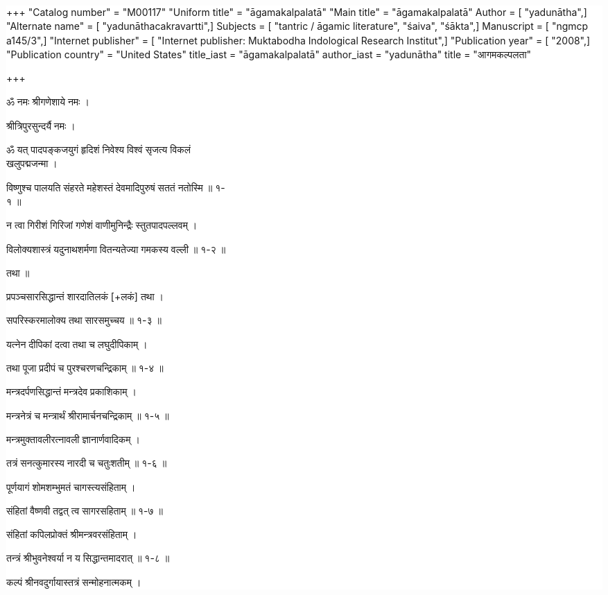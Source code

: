 +++
"Catalog number" = "M00117"
"Uniform title" = "āgamakalpalatā"
"Main title" = "āgamakalpalatā"
Author = [ "yadunātha",]
"Alternate name" = [ "yadunāthacakravartti",]
Subjects = [ "tantric / āgamic literature", "śaiva", "śākta",]
Manuscript = [ "ngmcp a145/3",]
"Internet publisher" = [ "Internet publisher: Muktabodha Indological Research Institut",]
"Publication year" = [ "2008",]
"Publication country" = "United States"
title_iast = "āgamakalpalatā"
author_iast = "yadunātha"
title = "आगमकल्पलता"

+++
  
  
  
 ॐ नमः श्रीगणेशाये नमः ।  
  
 श्रीत्रिपुरसुन्दर्यै नमः ।  
  
  
ॐ यत् पादपङ्कजयुगं हृदिशं निवेश्य विश्वं सृजत्य विकलं   
खलुपद्मजन्मा ।  
  
विष्णुश्च पालयति संहरते महेशस्तं देवमादिपुरुषं सततं नतोस्मि ॥ १-  
१ ॥  
  
न त्वा गिरीशं गिरिजां गणेशं वाणीमुनिन्द्रैः स्तुतपादपल्लवम् ।  
  
विलोक्यशास्त्रं यदुनाथशर्मणा वितन्यतेज्या गमकस्य वल्ली ॥ १-२ ॥  
  
तथा ॥  
  
प्रपञ्चसारसिद्धान्तं शारदातिलकं [+लकं] तथा ।  
  
सपरिस्करमालोक्य तथा सारसमुच्चय ॥ १-३ ॥  
  
यत्नेन दीपिकां दत्वा तथा च लघुदीपिकाम् ।   
  
तथा पूजा प्रदीपं च पुरश्चरणचन्द्रिकाम् ॥ १-४ ॥  
  
मन्त्रदर्पणसिद्धान्तं मन्त्रदेव प्रकाशिकाम् ।  
  
मन्त्रनेत्रं च मन्त्रार्थं श्रीरामार्चनचन्द्रिकाम् ॥ १-५ ॥  
  
मन्त्रमुक्तावलीरत्नावली ज्ञानार्णवादिकम् ।  
  
तत्रं सनत्कुमारस्य नारदी च चतुःशतीम् ॥ १-६ ॥  
  
पूर्णयागं शोमशम्भुमतं चागस्त्यसंहिताम् ।  
  
संहितां वैष्णवी तद्वत् त्व सागरसहिताम् ॥ १-७ ॥  
  
संहितां कपिलप्रोक्तं श्रीमन्त्रवरसंहिताम् ।  
  
तन्त्रं श्रीभुवनेश्वर्या न य सिद्धान्तमादरात् ॥ १-८ ॥  
  
कल्पं श्रीनवदुर्गायास्तत्रं सन्मोहनात्मकम् ।  
  